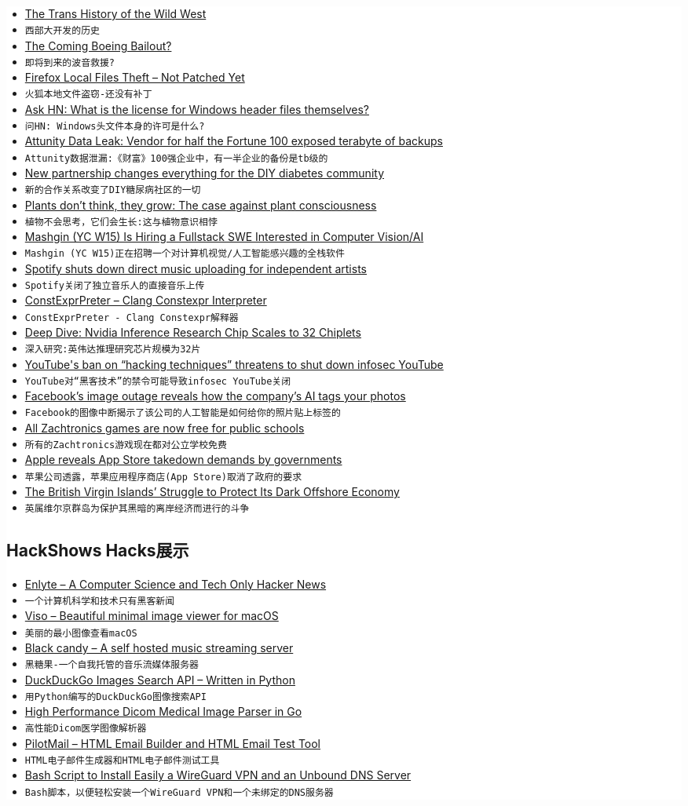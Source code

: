 - [The Trans History of the Wild West](https://www.atlasobscura.com/articles/trans-history-wild-west)
- `西部大开发的历史`
- [The Coming Boeing Bailout?](https://mattstoller.substack.com/p/the-coming-boeing-bailout)
- `即将到来的波音救援?`
- [Firefox Local Files Theft – Not Patched Yet](https://quitten.github.io/Firefox/)
- `火狐本地文件盗窃-还没有补丁`
- [Ask HN: What is the license for Windows header files themselves?](item?id=20353860)
- `问HN: Windows头文件本身的许可是什么?`
- [Attunity Data Leak: Vendor for half the Fortune 100 exposed terabyte of backups](https://www.upguard.com/breaches/attunity-data-leak)
- `Attunity数据泄漏:《财富》100强企业中，有一半企业的备份是tb级的`
- [New partnership changes everything for the DIY diabetes community](https://www.hanselman.com/blog/ThisChangesEverythingForTheDIYDiabetesCommunityTidePoolPartnersWithMedtronicAndDexcom.aspx)
- `新的合作关系改变了DIY糖尿病社区的一切`
- [Plants don’t think, they grow: The case against plant consciousness](https://news.ucsc.edu/2019/07/plant-consciousness.html)
- `植物不会思考，它们会生长:这与植物意识相悖`
- [Mashgin (YC W15) Is Hiring a Fullstack SWE Interested in Computer Vision/AI](https://mashgin.com)
- `Mashgin (YC W15)正在招聘一个对计算机视觉/人工智能感兴趣的全栈软件`
- [Spotify shuts down direct music uploading for independent artists](https://www.altpress.com/news/spotify-independent-artists-upload-music-streaming/)
- `Spotify关闭了独立音乐人的直接音乐上传`
- [ConstExprPreter – Clang Constexpr Interpreter](https://lists.llvm.org/pipermail/cfe-dev/2019-July/062799.html)
- `ConstExprPreter - Clang Constexpr解释器`
- [Deep Dive: Nvidia Inference Research Chip Scales to 32 Chiplets](https://www.tomshardware.com/news/nvidia-msm-inference-chip,39780.html)
- `深入研究:英伟达推理研究芯片规模为32片`
- [YouTube&#39;s ban on “hacking techniques” threatens to shut down infosec YouTube](https://boingboing.net/2019/07/03/nobus-r-us.html)
- `YouTube对“黑客技术”的禁令可能导致infosec YouTube关闭`
- [Facebook’s image outage reveals how the company’s AI tags your photos](https://www.theverge.com/2019/7/3/20681231/facebook-outage-image-tags-captions-ai-machine-learning-revealed)
- `Facebook的图像中断揭示了该公司的人工智能是如何给你的照片贴上标签的`
- [All Zachtronics games are now free for public schools](http://www.zachtronics.com/zachademics/)
- `所有的Zachtronics游戏现在都对公立学校免费`
- [Apple reveals App Store takedown demands by governments](https://techcrunch.com/2019/07/02/apple-app-government-takedowns/)
- `苹果公司透露，苹果应用程序商店(App Store)取消了政府的要求`
- [The British Virgin Islands’ Struggle to Protect Its Dark Offshore Economy](https://www.bloomberg.com/news/features/2019-07-03/the-bvi-s-struggle-to-protect-its-dark-offshore-economy)
- `英属维尔京群岛为保护其黑暗的离岸经济而进行的斗争`


## HackShows Hacks展示

- [ Enlyte – A Computer Science and Tech Only Hacker News](http://www.enlyte.com)
- `一个计算机科学和技术只有黑客新闻`
- [ Viso – Beautiful minimal image viewer for macOS](https://getviso.app)
- `美丽的最小图像查看macOS`
- [ Black candy – A self hosted music streaming server](https://github.com/aidewoode/black_candy)
- `黑糖果-一个自我托管的音乐流媒体服务器`
- [ DuckDuckGo Images Search API – Written in Python](https://github.com/deepanprabhu/duckduckgo-images-api)
- `用Python编写的DuckDuckGo图像搜索API`
- [ High Performance Dicom Medical Image Parser in Go](https://github.com/suyashkumar/dicom)
- `高性能Dicom医学图像解析器`
- [ PilotMail – HTML Email Builder and HTML Email Test Tool](https://www.pilotmail.io)
- `HTML电子邮件生成器和HTML电子邮件测试工具`
- [ Bash Script to Install Easily a WireGuard VPN and an Unbound DNS Server](https://github.com/SiwonP/wireguard_setup)
- `Bash脚本，以便轻松安装一个WireGuard VPN和一个未绑定的DNS服务器`